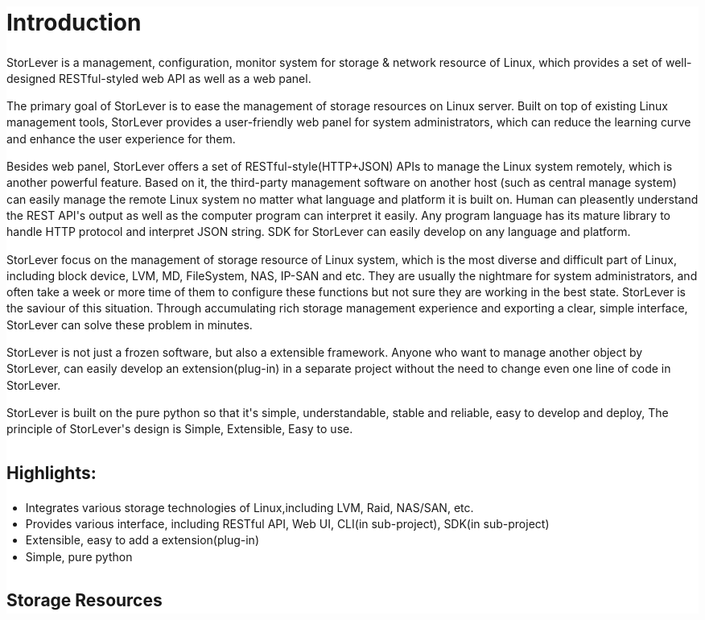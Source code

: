 Introduction
===========

StorLever is a management, configuration, monitor system for storage & network resource of Linux, 
which provides a set of well-designed RESTful-styled web API as well as a web panel. 

The primary goal of StorLever is to ease the management of storage resources on Linux server. 
Built on top of existing Linux management tools, StorLever provides a user-friendly web panel 
for system administrators, which can reduce the learning curve and enhance the user experience for them. 

Besides web panel, StorLever offers a set of RESTful-style(HTTP+JSON) APIs to manage the Linux system remotely, 
which is another powerful feature. Based on it, the third-party management software on another host
(such as central manage system) can easily manage the remote Linux system no matter what language and platform 
it is built on. Human can pleasently understand the REST API's output as well as the computer program can interpret it easily.
Any program language has its mature library to handle HTTP protocol and interpret JSON string. SDK for StorLever 
can easily develop on any language and platform.

StorLever focus on the management of storage resource of Linux system, which is the most diverse and difficult part 
of Linux, including block device, LVM, MD, FileSystem, NAS, IP-SAN  and etc. They are usually the nightmare for system 
administrators, and often take a week or more time of them to configure these functions but not sure they are working in
the best state. StorLever is the saviour of this situation.
Through accumulating rich storage management experience and exporting a clear, simple interface, StorLever can solve these 
problem in minutes. 

StorLever is not just a frozen software, but also a extensible framework. Anyone who want to manage another object by StorLever, 
can easily develop an extension(plug-in) in a separate project without the need to change even one line of code in StorLever.

StorLever is built on the pure python so that it's simple, understandable, stable and reliable, easy to develop and deploy, 
The principle of StorLever's design is Simple, Extensible, Easy to use.
 

Highlights:
----------------

* Integrates various storage technologies of Linux,including LVM, Raid, NAS/SAN, etc.
* Provides various interface, including RESTful API, Web UI, CLI(in sub-project), SDK(in sub-project)
* Extensible, easy to add a extension(plug-in) 
* Simple, pure python


Storage Resources
-----------------
